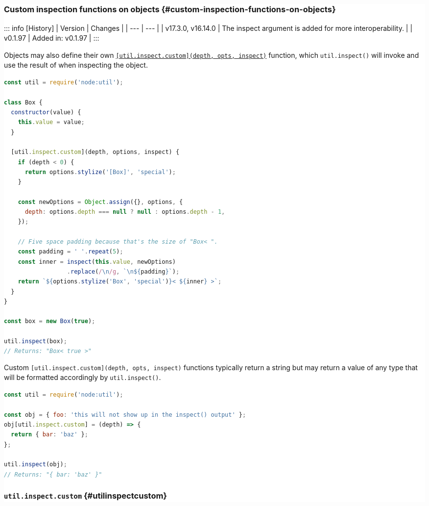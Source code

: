 ### Custom inspection functions on objects {#custom-inspection-functions-on-objects}


::: info [History]
| Version | Changes |
| --- | --- |
| v17.3.0, v16.14.0 | The inspect argument is added for more interoperability. |
| v0.1.97 | Added in: v0.1.97 |
:::

Objects may also define their own [`[util.inspect.custom](depth, opts, inspect)`](/nodejs/api/util#utilinspectcustom) function, which `util.inspect()` will invoke and use the result of when inspecting the object.

```js [ESM]
const util = require('node:util');

class Box {
  constructor(value) {
    this.value = value;
  }

  [util.inspect.custom](depth, options, inspect) {
    if (depth < 0) {
      return options.stylize('[Box]', 'special');
    }

    const newOptions = Object.assign({}, options, {
      depth: options.depth === null ? null : options.depth - 1,
    });

    // Five space padding because that's the size of "Box< ".
    const padding = ' '.repeat(5);
    const inner = inspect(this.value, newOptions)
                  .replace(/\n/g, `\n${padding}`);
    return `${options.stylize('Box', 'special')}< ${inner} >`;
  }
}

const box = new Box(true);

util.inspect(box);
// Returns: "Box< true >"
```
Custom `[util.inspect.custom](depth, opts, inspect)` functions typically return a string but may return a value of any type that will be formatted accordingly by `util.inspect()`.

```js [ESM]
const util = require('node:util');

const obj = { foo: 'this will not show up in the inspect() output' };
obj[util.inspect.custom] = (depth) => {
  return { bar: 'baz' };
};

util.inspect(obj);
// Returns: "{ bar: 'baz' }"
```
### `util.inspect.custom` {#utilinspectcustom}
